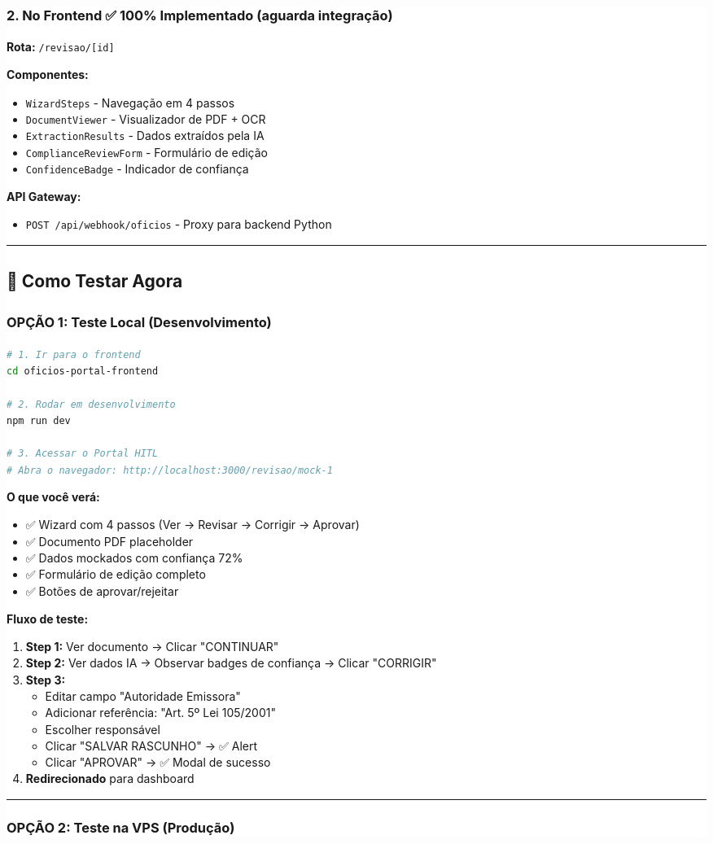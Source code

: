 
### **2. No Frontend** ✅ **100% Implementado (aguarda integração)**

**Rota:** `/revisao/[id]`

**Componentes:**
- `WizardSteps` - Navegação em 4 passos
- `DocumentViewer` - Visualizador de PDF + OCR
- `ExtractionResults` - Dados extraídos pela IA
- `ComplianceReviewForm` - Formulário de edição
- `ConfidenceBadge` - Indicador de confiança

**API Gateway:**
- `POST /api/webhook/oficios` - Proxy para backend Python

---

## 🧪 Como Testar Agora

### **OPÇÃO 1: Teste Local (Desenvolvimento)**

```bash
# 1. Ir para o frontend
cd oficios-portal-frontend

# 2. Rodar em desenvolvimento
npm run dev

# 3. Acessar o Portal HITL
# Abra o navegador: http://localhost:3000/revisao/mock-1
```

**O que você verá:**
- ✅ Wizard com 4 passos (Ver → Revisar → Corrigir → Aprovar)
- ✅ Documento PDF placeholder
- ✅ Dados mockados com confiança 72%
- ✅ Formulário de edição completo
- ✅ Botões de aprovar/rejeitar

**Fluxo de teste:**
1. **Step 1:** Ver documento → Clicar "CONTINUAR"
2. **Step 2:** Ver dados IA → Observar badges de confiança → Clicar "CORRIGIR"
3. **Step 3:** 
   - Editar campo "Autoridade Emissora"
   - Adicionar referência: "Art. 5º Lei 105/2001"
   - Escolher responsável
   - Clicar "SALVAR RASCUNHO" → ✅ Alert
   - Clicar "APROVAR" → ✅ Modal de sucesso
4. **Redirecionado** para dashboard

---

### **OPÇÃO 2: Teste na VPS (Produção)**
